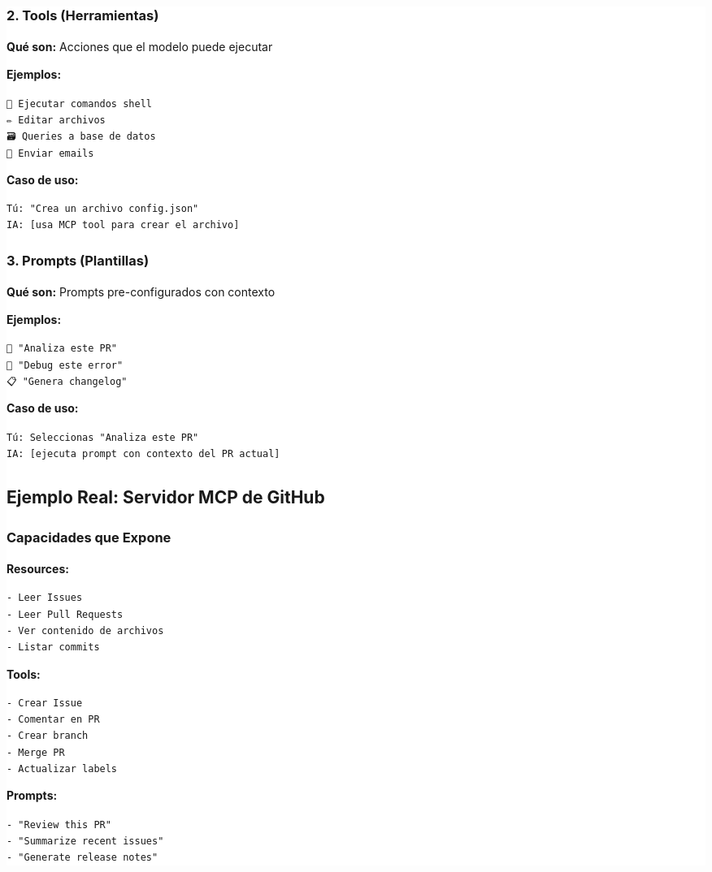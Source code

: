### 2. Tools (Herramientas)
**Qué son:** Acciones que el modelo puede ejecutar

**Ejemplos:**
```
🔧 Ejecutar comandos shell
✏️ Editar archivos
🗃️ Queries a base de datos
📧 Enviar emails
```

**Caso de uso:**
```
Tú: "Crea un archivo config.json"
IA: [usa MCP tool para crear el archivo]
```

### 3. Prompts (Plantillas)
**Qué son:** Prompts pre-configurados con contexto

**Ejemplos:**
```
💼 "Analiza este PR"
🐛 "Debug este error"
📋 "Genera changelog"
```

**Caso de uso:**
```
Tú: Seleccionas "Analiza este PR"
IA: [ejecuta prompt con contexto del PR actual]
```

## Ejemplo Real: Servidor MCP de GitHub

### Capacidades que Expone

**Resources:**
```
- Leer Issues
- Leer Pull Requests
- Ver contenido de archivos
- Listar commits
```

**Tools:**
```
- Crear Issue
- Comentar en PR
- Crear branch
- Merge PR
- Actualizar labels
```

**Prompts:**
```
- "Review this PR"
- "Summarize recent issues"
- "Generate release notes"
```
